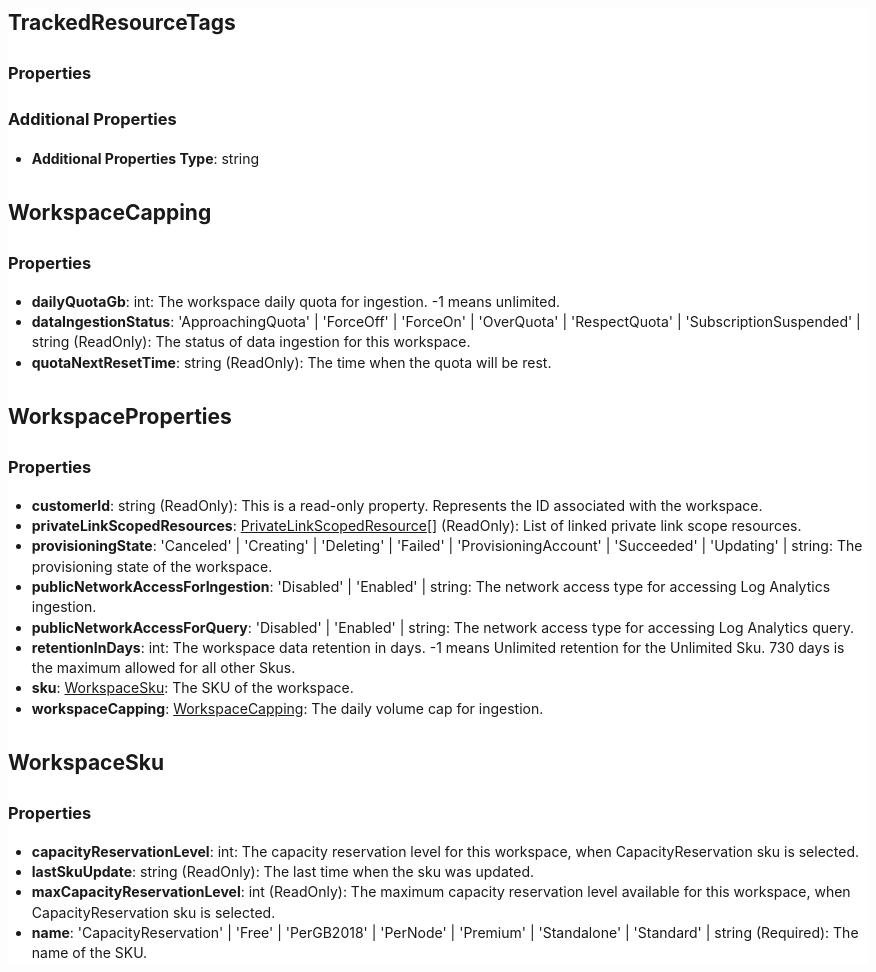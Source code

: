 ## TrackedResourceTags
### Properties
### Additional Properties
* **Additional Properties Type**: string

## WorkspaceCapping
### Properties
* **dailyQuotaGb**: int: The workspace daily quota for ingestion. -1 means unlimited.
* **dataIngestionStatus**: 'ApproachingQuota' | 'ForceOff' | 'ForceOn' | 'OverQuota' | 'RespectQuota' | 'SubscriptionSuspended' | string (ReadOnly): The status of data ingestion for this workspace.
* **quotaNextResetTime**: string (ReadOnly): The time when the quota will be rest.

## WorkspaceProperties
### Properties
* **customerId**: string (ReadOnly): This is a read-only property. Represents the ID associated with the workspace.
* **privateLinkScopedResources**: [PrivateLinkScopedResource](#privatelinkscopedresource)[] (ReadOnly): List of linked private link scope resources.
* **provisioningState**: 'Canceled' | 'Creating' | 'Deleting' | 'Failed' | 'ProvisioningAccount' | 'Succeeded' | 'Updating' | string: The provisioning state of the workspace.
* **publicNetworkAccessForIngestion**: 'Disabled' | 'Enabled' | string: The network access type for accessing Log Analytics ingestion.
* **publicNetworkAccessForQuery**: 'Disabled' | 'Enabled' | string: The network access type for accessing Log Analytics query.
* **retentionInDays**: int: The workspace data retention in days. -1 means Unlimited retention for the Unlimited Sku. 730 days is the maximum allowed for all other Skus.
* **sku**: [WorkspaceSku](#workspacesku): The SKU of the workspace.
* **workspaceCapping**: [WorkspaceCapping](#workspacecapping): The daily volume cap for ingestion.

## WorkspaceSku
### Properties
* **capacityReservationLevel**: int: The capacity reservation level for this workspace, when CapacityReservation sku is selected.
* **lastSkuUpdate**: string (ReadOnly): The last time when the sku was updated.
* **maxCapacityReservationLevel**: int (ReadOnly): The maximum capacity reservation level available for this workspace, when CapacityReservation sku is selected.
* **name**: 'CapacityReservation' | 'Free' | 'PerGB2018' | 'PerNode' | 'Premium' | 'Standalone' | 'Standard' | string (Required): The name of the SKU.

